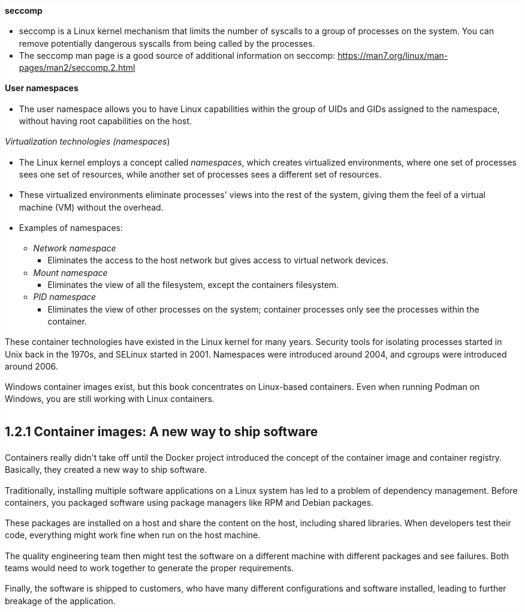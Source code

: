 **seccomp** 
- seccomp is a Linux kernel mechanism that limits the number of syscalls to a group of processes on the system. You can remove potentially dangerous syscalls from being called by the processes.
- The seccomp man page is a good source of additional information on seccomp: https://man7.org/linux/man-pages/man2/seccomp.2.html

**User namespaces**
- The user namespace allows you to have Linux capabilities within the group of UIDs and GIDs assigned to the namespace, without having root capabilities on the host. 


*Virtualization technologies (namespaces*)
- The Linux kernel employs a concept called *namespaces*, which creates virtualized environments, where one set of processes sees one set of resources, while another set of processes sees a different set of resources. 
- These virtualized environments eliminate processes' views into the rest of the system, giving them the feel of a virtual machine (VM) without the overhead. 

- Examples of namespaces:
    - *Network namespace*
	    - Eliminates the access to the host network but gives access to virtual network devices.
    - *Mount namespace*
	    - Eliminates the view of all the filesystem, except the containers filesystem.
    - *PID namespace*
	    - Eliminates the view of other processes on the system; container processes only see the processes within the container.

These container technologies have existed in the Linux kernel for many years. Security tools for isolating processes
started in Unix back in the 1970s, and SELinux started in 2001. Namespaces were introduced around 2004, and cgroups were introduced around 2006.

Windows container images exist, but this book concentrates on Linux-based containers. Even
when running Podman on Windows, you are still working with Linux containers. 

## 1.2.1 Container images: A new way to ship software

Containers really didn't take off until the Docker project introduced the concept of the container
image and container registry. Basically, they created a new way to ship
software.

Traditionally, installing multiple software applications on a Linux system has led to a problem of dependency
management. Before containers, you packaged software using package managers like RPM and Debian packages. 

These packages are installed on a host and share the content on the host, including shared libraries. When
developers test their code, everything might work fine when run on the host machine. 

The quality engineering team then might test the software on a different machine with different packages and see failures. Both
teams would need to work together to generate the proper requirements.

Finally, the software is shipped to customers, who have many different configurations and software installed, leading to further breakage of the application.
